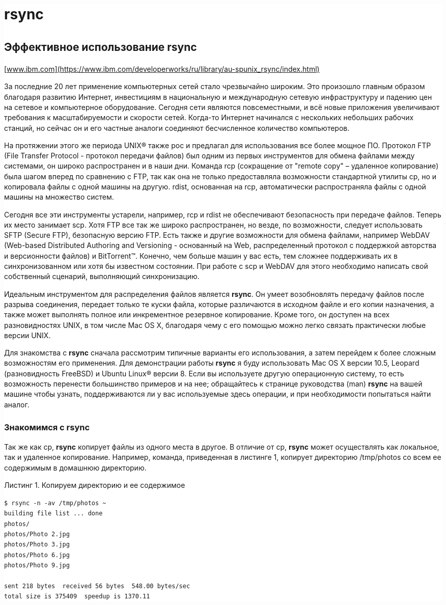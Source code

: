 # rsync

## Эффективное использование rsync

[www.ibm.com](https://www.ibm.com/developerworks/ru/library/au-spunix_rsync/index.html)

За последние 20 лет применение компьютерных сетей стало чрезвычайно широким. Это произошло главным образом благодаря развитию Интернет, инвестициям в национальную и международную сетевую инфраструктуру и падению цен на сетевое и компьютерное оборудование. Сегодня сети являются повсеместными, и всё новые приложения увеличивают требования к масштабируемости и скорости сетей. Когда-то Интернет начинался с нескольких небольших рабочих станций, но сейчас он и его частные аналоги соединяют бесчисленное количество компьютеров.

На протяжении этого же периода UNIX® также рос и предлагал для использования все более мощное ПО. Протокол FTP (File Transfer Protocol - протокол передачи файлов) был одним из первых инструментов для обмена файлами между системами, он широко распространен и в наши дни. Команда rcp (сокращение от "remote copy" – удаленное копирование) была шагом вперед по сравнению с FTP, так как она не только предоставляла возможности стандартной утилиты cp, но и копировала файлы с одной машины на другую. rdist, основанная на rcp, автоматически распространяла файлы с одной машины на множество систем.

Сегодня все эти инструменты устарели, например, rcp и rdist не обеспечивают безопасность при передаче файлов. Теперь их место занимает scp. Хотя FTP все так же широко распространен, но везде, по возможности, следует использовать SFTP (Secure FTP), безопасную версию FTP. Есть также и другие возможности для обмена файлами, например WebDAV (Web-based Distributed Authoring and Versioning - основанный на Web, распределенный протокол с поддержкой авторства и версионности файлов) и BitTorrent™. Конечно, чем больше машин у вас есть, тем сложнее поддерживать их в синхронизованном или хотя бы известном состоянии. При работе с scp и WebDAV для этого необходимо написать свой собственный сценарий, выполняющий синхронизацию.

Идеальным инструментом для распределения файлов является **rsync**. Он умеет возобновлять передачу файлов после разрыва соединения, передает только те куски файла, которые различаются в исходном файле и его копии назначения, а также может выполнять полное или инкрементное резервное копирование. Кроме того, он доступен на всех разновидностях UNIX, в том числе Mac OS X, благодаря чему с его помощью можно легко связать практически любые версии UNIX.

Для знакомства с **rsync** сначала рассмотрим типичные варианты его использования, а затем перейдем к более сложным возможностям его применения. Для демонстрации работы **rsync** я буду использовать Mac OS X версии 10.5, Leopard (разновидность FreeBSD) и Ubuntu Linux® версии 8. Если вы используете другую операционную систему, то есть возможность перенести большинство примеров и на нее; обращайтесь к странице руководства (man) **rsync** на вашей машине чтобы узнать, поддерживаются ли у вас используемые здесь операции, и при необходимости попытаться найти аналог. 

### Знакомимся с rsync

Так же как cp, **rsync** копирует файлы из одного места в другое. В отличие от cp, **rsync** может осуществлять как локальное, так и удаленное копирование. Например, команда, приведенная в листинге 1, копирует директорию /tmp/photos со всем ее содержимым в домашнюю директорию.

Листинг 1. Копируем директорию и ее содержимое

```
$ rsync -n -av /tmp/photos ~
building file list ... done
photos/
photos/Photo 2.jpg
photos/Photo 3.jpg
photos/Photo 6.jpg
photos/Photo 9.jpg
 
sent 218 bytes  received 56 bytes  548.00 bytes/sec
total size is 375409  speedup is 1370.11
```
